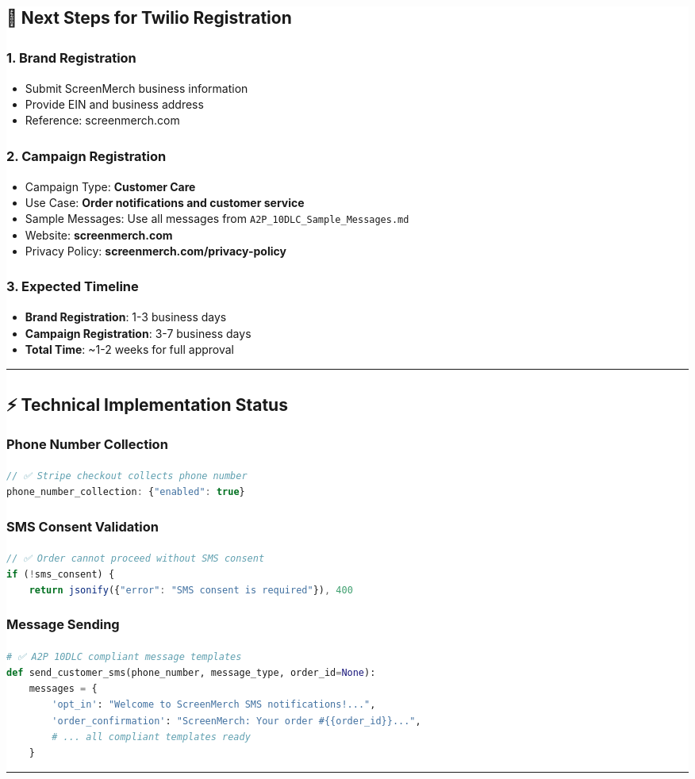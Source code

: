 
## 🚀 Next Steps for Twilio Registration

### 1. Brand Registration
- Submit ScreenMerch business information
- Provide EIN and business address
- Reference: screenmerch.com

### 2. Campaign Registration  
- Campaign Type: **Customer Care**
- Use Case: **Order notifications and customer service**
- Sample Messages: Use all messages from `A2P_10DLC_Sample_Messages.md`
- Website: **screenmerch.com**
- Privacy Policy: **screenmerch.com/privacy-policy**

### 3. Expected Timeline
- **Brand Registration**: 1-3 business days
- **Campaign Registration**: 3-7 business days  
- **Total Time**: ~1-2 weeks for full approval

---

## ⚡ Technical Implementation Status

### Phone Number Collection
```javascript
// ✅ Stripe checkout collects phone number
phone_number_collection: {"enabled": true}
```

### SMS Consent Validation
```javascript
// ✅ Order cannot proceed without SMS consent
if (!sms_consent) {
    return jsonify({"error": "SMS consent is required"}), 400
```

### Message Sending
```python
# ✅ A2P 10DLC compliant message templates
def send_customer_sms(phone_number, message_type, order_id=None):
    messages = {
        'opt_in': "Welcome to ScreenMerch SMS notifications!...",
        'order_confirmation': "ScreenMerch: Your order #{{order_id}}...",
        # ... all compliant templates ready
    }
```

---

